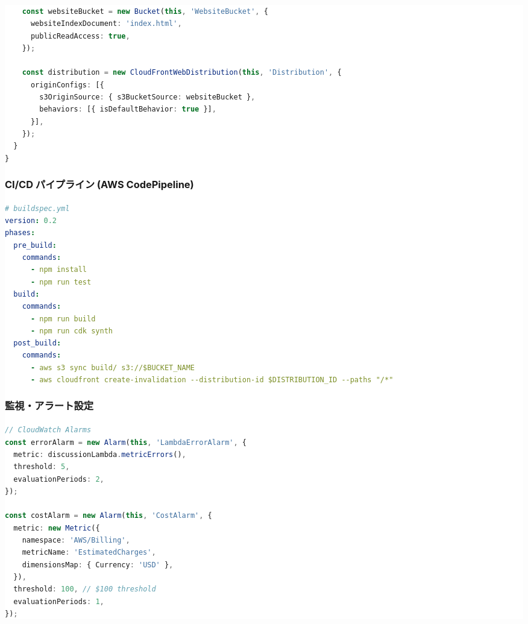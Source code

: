 ```typescript
    const websiteBucket = new Bucket(this, 'WebsiteBucket', {
      websiteIndexDocument: 'index.html',
      publicReadAccess: true,
    });

    const distribution = new CloudFrontWebDistribution(this, 'Distribution', {
      originConfigs: [{
        s3OriginSource: { s3BucketSource: websiteBucket },
        behaviors: [{ isDefaultBehavior: true }],
      }],
    });
  }
}
```

### CI/CD パイプライン (AWS CodePipeline)
```yaml
# buildspec.yml
version: 0.2
phases:
  pre_build:
    commands:
      - npm install
      - npm run test
  build:
    commands:
      - npm run build
      - npm run cdk synth
  post_build:
    commands:
      - aws s3 sync build/ s3://$BUCKET_NAME
      - aws cloudfront create-invalidation --distribution-id $DISTRIBUTION_ID --paths "/*"
```

### 監視・アラート設定
```typescript
// CloudWatch Alarms
const errorAlarm = new Alarm(this, 'LambdaErrorAlarm', {
  metric: discussionLambda.metricErrors(),
  threshold: 5,
  evaluationPeriods: 2,
});

const costAlarm = new Alarm(this, 'CostAlarm', {
  metric: new Metric({
    namespace: 'AWS/Billing',
    metricName: 'EstimatedCharges',
    dimensionsMap: { Currency: 'USD' },
  }),
  threshold: 100, // $100 threshold
  evaluationPeriods: 1,
});
```
